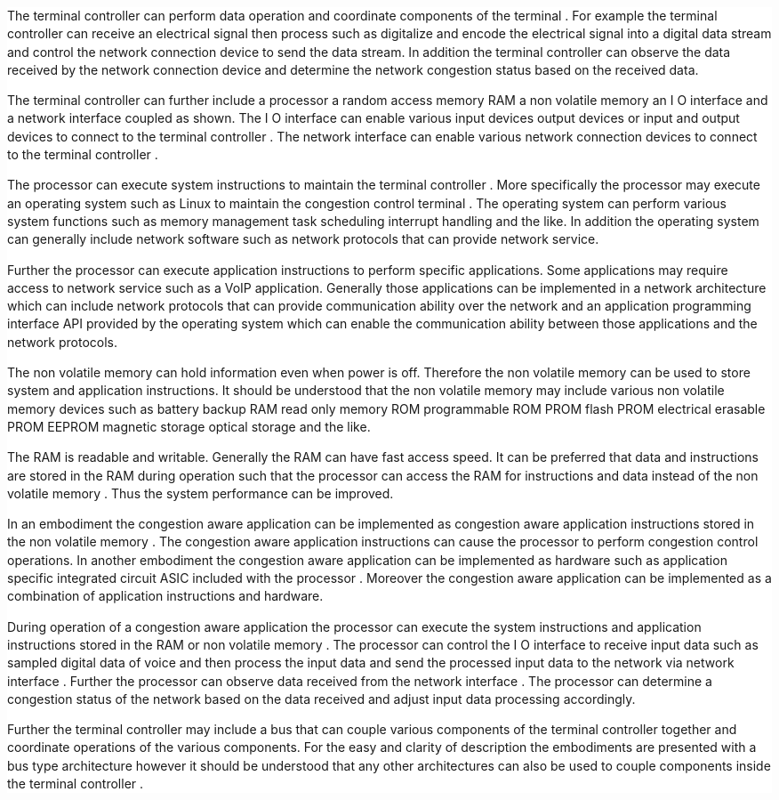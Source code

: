 The terminal controller can perform data operation and coordinate components of the terminal . For example the terminal controller can receive an electrical signal then process such as digitalize and encode the electrical signal into a digital data stream and control the network connection device to send the data stream. In addition the terminal controller can observe the data received by the network connection device and determine the network congestion status based on the received data.

The terminal controller can further include a processor a random access memory RAM a non volatile memory an I O interface and a network interface coupled as shown. The I O interface can enable various input devices output devices or input and output devices to connect to the terminal controller . The network interface can enable various network connection devices to connect to the terminal controller .

The processor can execute system instructions to maintain the terminal controller . More specifically the processor may execute an operating system such as Linux to maintain the congestion control terminal . The operating system can perform various system functions such as memory management task scheduling interrupt handling and the like. In addition the operating system can generally include network software such as network protocols that can provide network service.

Further the processor can execute application instructions to perform specific applications. Some applications may require access to network service such as a VoIP application. Generally those applications can be implemented in a network architecture which can include network protocols that can provide communication ability over the network and an application programming interface API provided by the operating system which can enable the communication ability between those applications and the network protocols.

The non volatile memory can hold information even when power is off. Therefore the non volatile memory can be used to store system and application instructions. It should be understood that the non volatile memory may include various non volatile memory devices such as battery backup RAM read only memory ROM programmable ROM PROM flash PROM electrical erasable PROM EEPROM magnetic storage optical storage and the like.

The RAM is readable and writable. Generally the RAM can have fast access speed. It can be preferred that data and instructions are stored in the RAM during operation such that the processor can access the RAM for instructions and data instead of the non volatile memory . Thus the system performance can be improved.

In an embodiment the congestion aware application can be implemented as congestion aware application instructions stored in the non volatile memory . The congestion aware application instructions can cause the processor to perform congestion control operations. In another embodiment the congestion aware application can be implemented as hardware such as application specific integrated circuit ASIC included with the processor . Moreover the congestion aware application can be implemented as a combination of application instructions and hardware.

During operation of a congestion aware application the processor can execute the system instructions and application instructions stored in the RAM or non volatile memory . The processor can control the I O interface to receive input data such as sampled digital data of voice and then process the input data and send the processed input data to the network via network interface . Further the processor can observe data received from the network interface . The processor can determine a congestion status of the network based on the data received and adjust input data processing accordingly.

Further the terminal controller may include a bus that can couple various components of the terminal controller together and coordinate operations of the various components. For the easy and clarity of description the embodiments are presented with a bus type architecture however it should be understood that any other architectures can also be used to couple components inside the terminal controller .

